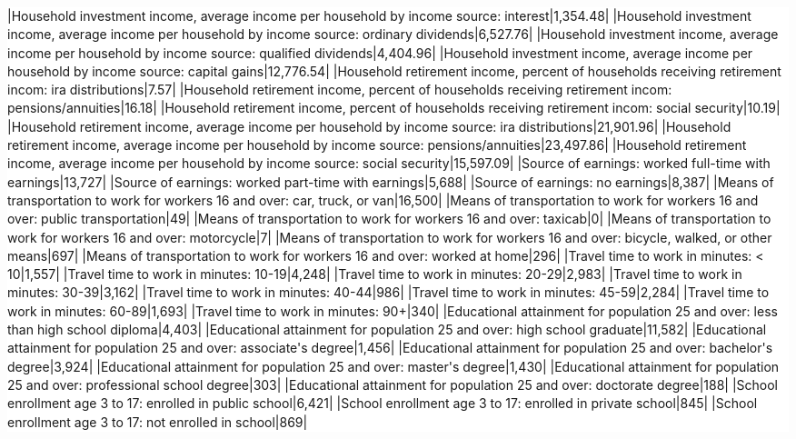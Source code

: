 |Household investment income, average income per household by income source: interest|1,354.48|
|Household investment income, average income per household by income source: ordinary dividends|6,527.76|
|Household investment income, average income per household by income source: qualified dividends|4,404.96|
|Household investment income, average income per household by income source: capital gains|12,776.54|
|Household retirement income, percent of households receiving retirement incom: ira distributions|7.57|
|Household retirement income, percent of households receiving retirement incom: pensions/annuities|16.18|
|Household retirement income, percent of households receiving retirement incom: social security|10.19|
|Household retirement income, average income per household by income source: ira distributions|21,901.96|
|Household retirement income, average income per household by income source: pensions/annuities|23,497.86|
|Household retirement income, average income per household by income source: social security|15,597.09|
|Source of earnings: worked full-time with earnings|13,727|
|Source of earnings: worked part-time with earnings|5,688|
|Source of earnings: no earnings|8,387|
|Means of transportation to work for workers 16 and over: car, truck, or van|16,500|
|Means of transportation to work for workers 16 and over: public transportation|49|
|Means of transportation to work for workers 16 and over: taxicab|0|
|Means of transportation to work for workers 16 and over: motorcycle|7|
|Means of transportation to work for workers 16 and over: bicycle, walked, or other means|697|
|Means of transportation to work for workers 16 and over: worked at home|296|
|Travel time to work in minutes: < 10|1,557|
|Travel time to work in minutes: 10-19|4,248|
|Travel time to work in minutes: 20-29|2,983|
|Travel time to work in minutes: 30-39|3,162|
|Travel time to work in minutes: 40-44|986|
|Travel time to work in minutes: 45-59|2,284|
|Travel time to work in minutes: 60-89|1,693|
|Travel time to work in minutes: 90+|340|
|Educational attainment for population 25 and over: less than high school diploma|4,403|
|Educational attainment for population 25 and over: high school graduate|11,582|
|Educational attainment for population 25 and over: associate's degree|1,456|
|Educational attainment for population 25 and over: bachelor's degree|3,924|
|Educational attainment for population 25 and over: master's degree|1,430|
|Educational attainment for population 25 and over: professional school degree|303|
|Educational attainment for population 25 and over: doctorate degree|188|
|School enrollment age 3 to 17: enrolled in public school|6,421|
|School enrollment age 3 to 17: enrolled in private school|845|
|School enrollment age 3 to 17: not enrolled in school|869|
